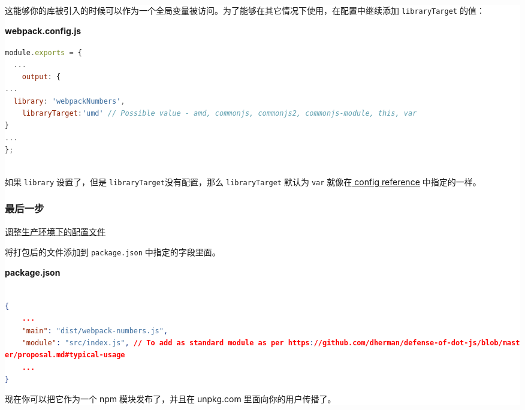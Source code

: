 这能够你的库被引入的时候可以作为一个全局变量被访问。为了能够在其它情况下使用，在配置中继续添加 `libraryTarget` 的值：

**webpack.config.js**

```js
module.exports = {
  ...
    output: {
...
  library: 'webpackNumbers',
    libraryTarget:'umd' // Possible value - amd, commonjs, commonjs2, commonjs-module, this, var
}
...
};
 
```

如果 `library` 设置了，但是 `libraryTarget`没有配置，那么 `libraryTarget` 默认为 `var` 就像在[ config reference](https://webpack.js.org/configuration/output) 中指定的一样。

### 最后一步

[调整生产环境下的配置文件](https://webpack.js.org/guides/production-build)

将打包后的文件添加到 `package.json` 中指定的字段里面。

**package.json**

```json

{
    ...
    "main": "dist/webpack-numbers.js",
    "module": "src/index.js", // To add as standard module as per https://github.com/dherman/defense-of-dot-js/blob/master/proposal.md#typical-usage
    ...
}

```

现在你可以把它作为一个 npm 模块发布了，并且在 unpkg.com 里面向你的用户传播了。

